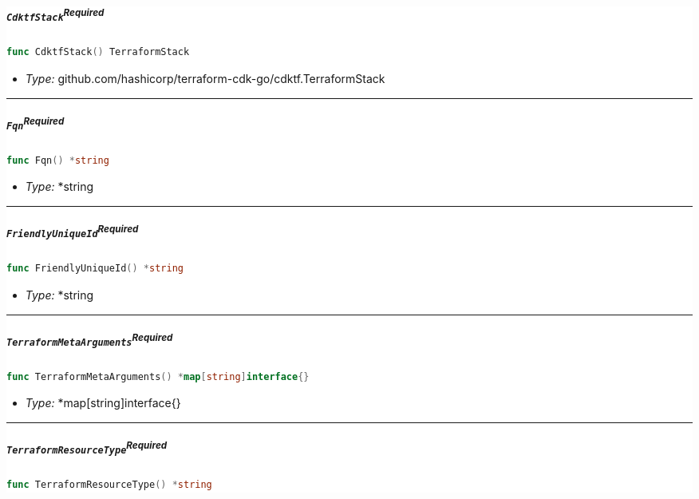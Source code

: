 
##### `CdktfStack`<sup>Required</sup> <a name="CdktfStack" id="rhizo-co-terraform-provider-oci.dataOciContainerengineAddonOptions.DataOciContainerengineAddonOptions.property.cdktfStack"></a>

```go
func CdktfStack() TerraformStack
```

- *Type:* github.com/hashicorp/terraform-cdk-go/cdktf.TerraformStack

---

##### `Fqn`<sup>Required</sup> <a name="Fqn" id="rhizo-co-terraform-provider-oci.dataOciContainerengineAddonOptions.DataOciContainerengineAddonOptions.property.fqn"></a>

```go
func Fqn() *string
```

- *Type:* *string

---

##### `FriendlyUniqueId`<sup>Required</sup> <a name="FriendlyUniqueId" id="rhizo-co-terraform-provider-oci.dataOciContainerengineAddonOptions.DataOciContainerengineAddonOptions.property.friendlyUniqueId"></a>

```go
func FriendlyUniqueId() *string
```

- *Type:* *string

---

##### `TerraformMetaArguments`<sup>Required</sup> <a name="TerraformMetaArguments" id="rhizo-co-terraform-provider-oci.dataOciContainerengineAddonOptions.DataOciContainerengineAddonOptions.property.terraformMetaArguments"></a>

```go
func TerraformMetaArguments() *map[string]interface{}
```

- *Type:* *map[string]interface{}

---

##### `TerraformResourceType`<sup>Required</sup> <a name="TerraformResourceType" id="rhizo-co-terraform-provider-oci.dataOciContainerengineAddonOptions.DataOciContainerengineAddonOptions.property.terraformResourceType"></a>

```go
func TerraformResourceType() *string
```
